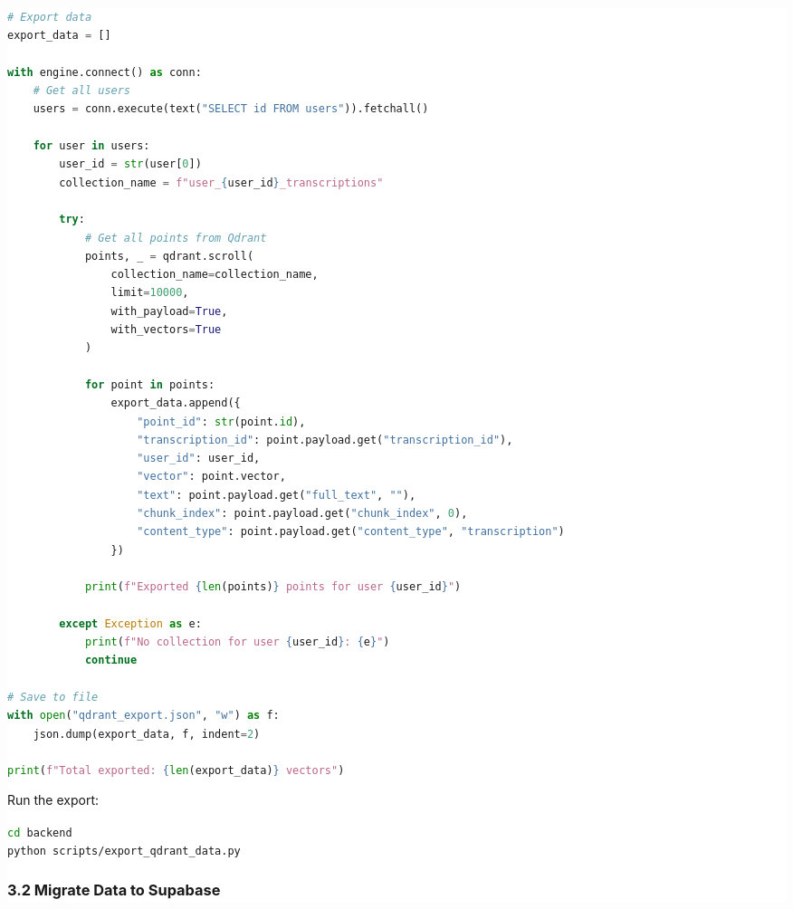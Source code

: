 ```python
# Export data
export_data = []

with engine.connect() as conn:
    # Get all users
    users = conn.execute(text("SELECT id FROM users")).fetchall()

    for user in users:
        user_id = str(user[0])
        collection_name = f"user_{user_id}_transcriptions"

        try:
            # Get all points from Qdrant
            points, _ = qdrant.scroll(
                collection_name=collection_name,
                limit=10000,
                with_payload=True,
                with_vectors=True
            )

            for point in points:
                export_data.append({
                    "point_id": str(point.id),
                    "transcription_id": point.payload.get("transcription_id"),
                    "user_id": user_id,
                    "vector": point.vector,
                    "text": point.payload.get("full_text", ""),
                    "chunk_index": point.payload.get("chunk_index", 0),
                    "content_type": point.payload.get("content_type", "transcription")
                })

            print(f"Exported {len(points)} points for user {user_id}")

        except Exception as e:
            print(f"No collection for user {user_id}: {e}")
            continue

# Save to file
with open("qdrant_export.json", "w") as f:
    json.dump(export_data, f, indent=2)

print(f"Total exported: {len(export_data)} vectors")
```

Run the export:

```bash
cd backend
python scripts/export_qdrant_data.py
```

### 3.2 Migrate Data to Supabase
